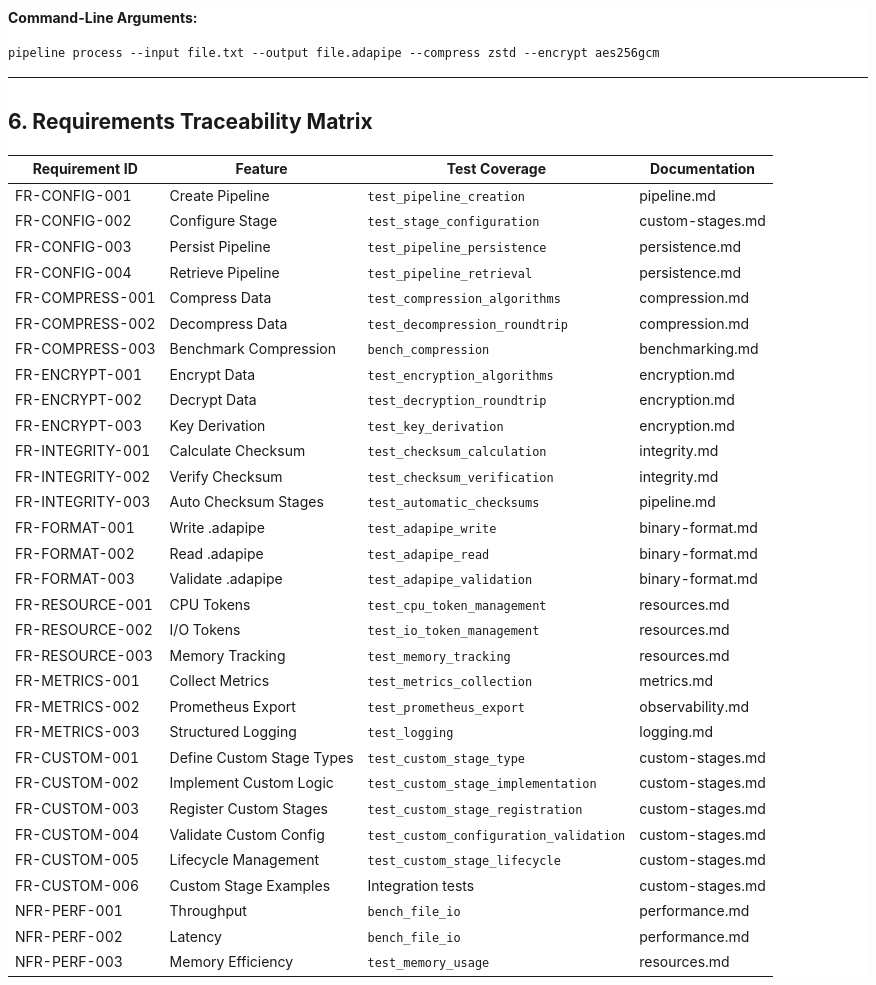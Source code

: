 **Command-Line Arguments:**
```
pipeline process --input file.txt --output file.adapipe --compress zstd --encrypt aes256gcm
```

---

## 6. Requirements Traceability Matrix

| Requirement ID | Feature | Test Coverage | Documentation |
|----------------|---------|---------------|---------------|
| FR-CONFIG-001 | Create Pipeline | `test_pipeline_creation` | pipeline.md |
| FR-CONFIG-002 | Configure Stage | `test_stage_configuration` | custom-stages.md |
| FR-CONFIG-003 | Persist Pipeline | `test_pipeline_persistence` | persistence.md |
| FR-CONFIG-004 | Retrieve Pipeline | `test_pipeline_retrieval` | persistence.md |
| FR-COMPRESS-001 | Compress Data | `test_compression_algorithms` | compression.md |
| FR-COMPRESS-002 | Decompress Data | `test_decompression_roundtrip` | compression.md |
| FR-COMPRESS-003 | Benchmark Compression | `bench_compression` | benchmarking.md |
| FR-ENCRYPT-001 | Encrypt Data | `test_encryption_algorithms` | encryption.md |
| FR-ENCRYPT-002 | Decrypt Data | `test_decryption_roundtrip` | encryption.md |
| FR-ENCRYPT-003 | Key Derivation | `test_key_derivation` | encryption.md |
| FR-INTEGRITY-001 | Calculate Checksum | `test_checksum_calculation` | integrity.md |
| FR-INTEGRITY-002 | Verify Checksum | `test_checksum_verification` | integrity.md |
| FR-INTEGRITY-003 | Auto Checksum Stages | `test_automatic_checksums` | pipeline.md |
| FR-FORMAT-001 | Write .adapipe | `test_adapipe_write` | binary-format.md |
| FR-FORMAT-002 | Read .adapipe | `test_adapipe_read` | binary-format.md |
| FR-FORMAT-003 | Validate .adapipe | `test_adapipe_validation` | binary-format.md |
| FR-RESOURCE-001 | CPU Tokens | `test_cpu_token_management` | resources.md |
| FR-RESOURCE-002 | I/O Tokens | `test_io_token_management` | resources.md |
| FR-RESOURCE-003 | Memory Tracking | `test_memory_tracking` | resources.md |
| FR-METRICS-001 | Collect Metrics | `test_metrics_collection` | metrics.md |
| FR-METRICS-002 | Prometheus Export | `test_prometheus_export` | observability.md |
| FR-METRICS-003 | Structured Logging | `test_logging` | logging.md |
| FR-CUSTOM-001 | Define Custom Stage Types | `test_custom_stage_type` | custom-stages.md |
| FR-CUSTOM-002 | Implement Custom Logic | `test_custom_stage_implementation` | custom-stages.md |
| FR-CUSTOM-003 | Register Custom Stages | `test_custom_stage_registration` | custom-stages.md |
| FR-CUSTOM-004 | Validate Custom Config | `test_custom_configuration_validation` | custom-stages.md |
| FR-CUSTOM-005 | Lifecycle Management | `test_custom_stage_lifecycle` | custom-stages.md |
| FR-CUSTOM-006 | Custom Stage Examples | Integration tests | custom-stages.md |
| NFR-PERF-001 | Throughput | `bench_file_io` | performance.md |
| NFR-PERF-002 | Latency | `bench_file_io` | performance.md |
| NFR-PERF-003 | Memory Efficiency | `test_memory_usage` | resources.md |